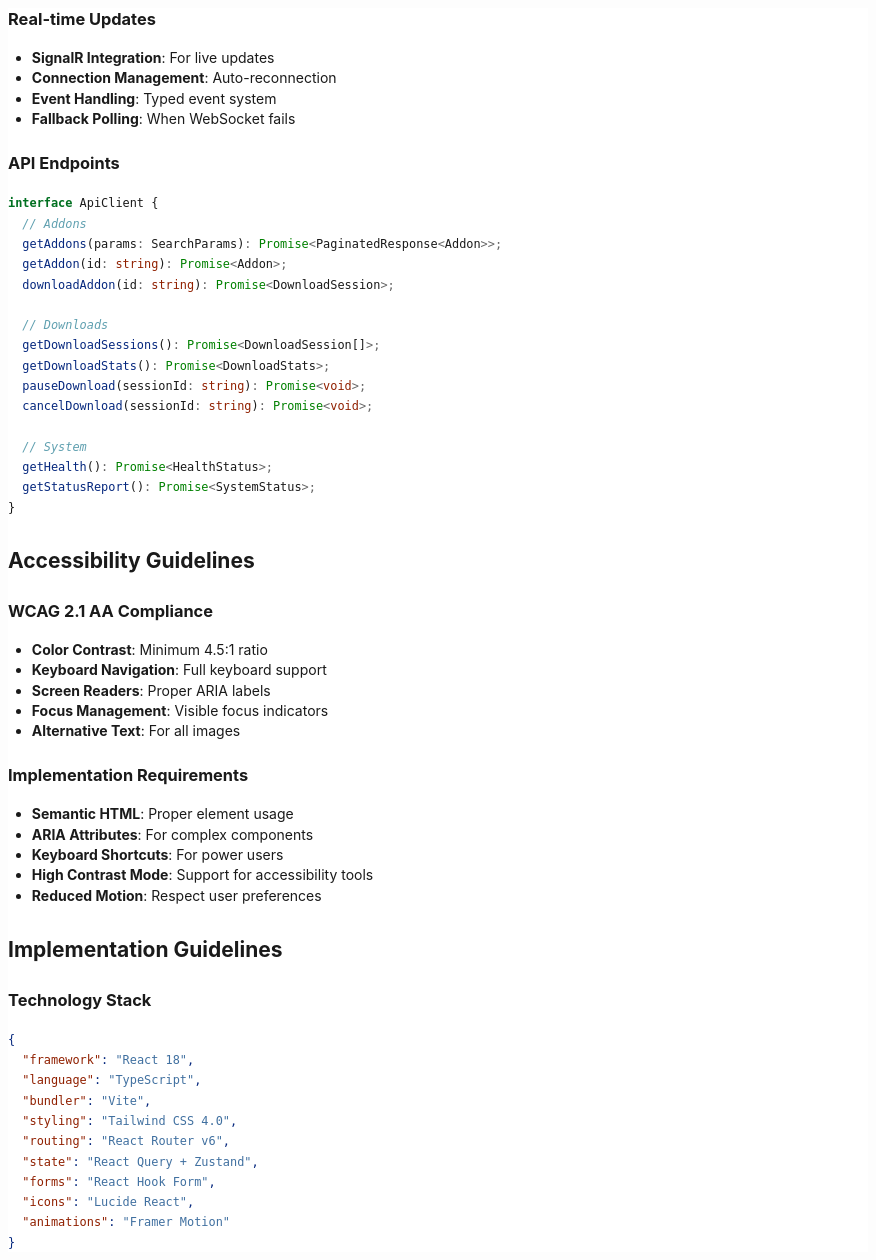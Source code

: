 ### Real-time Updates
- **SignalR Integration**: For live updates
- **Connection Management**: Auto-reconnection
- **Event Handling**: Typed event system
- **Fallback Polling**: When WebSocket fails

### API Endpoints
```typescript
interface ApiClient {
  // Addons
  getAddons(params: SearchParams): Promise<PaginatedResponse<Addon>>;
  getAddon(id: string): Promise<Addon>;
  downloadAddon(id: string): Promise<DownloadSession>;
  
  // Downloads
  getDownloadSessions(): Promise<DownloadSession[]>;
  getDownloadStats(): Promise<DownloadStats>;
  pauseDownload(sessionId: string): Promise<void>;
  cancelDownload(sessionId: string): Promise<void>;
  
  // System
  getHealth(): Promise<HealthStatus>;
  getStatusReport(): Promise<SystemStatus>;
}
```

## Accessibility Guidelines

### WCAG 2.1 AA Compliance
- **Color Contrast**: Minimum 4.5:1 ratio
- **Keyboard Navigation**: Full keyboard support
- **Screen Readers**: Proper ARIA labels
- **Focus Management**: Visible focus indicators
- **Alternative Text**: For all images

### Implementation Requirements
- **Semantic HTML**: Proper element usage
- **ARIA Attributes**: For complex components
- **Keyboard Shortcuts**: For power users
- **High Contrast Mode**: Support for accessibility tools
- **Reduced Motion**: Respect user preferences

## Implementation Guidelines

### Technology Stack
```json
{
  "framework": "React 18",
  "language": "TypeScript",
  "bundler": "Vite",
  "styling": "Tailwind CSS 4.0",
  "routing": "React Router v6",
  "state": "React Query + Zustand",
  "forms": "React Hook Form",
  "icons": "Lucide React",
  "animations": "Framer Motion"
}
```
